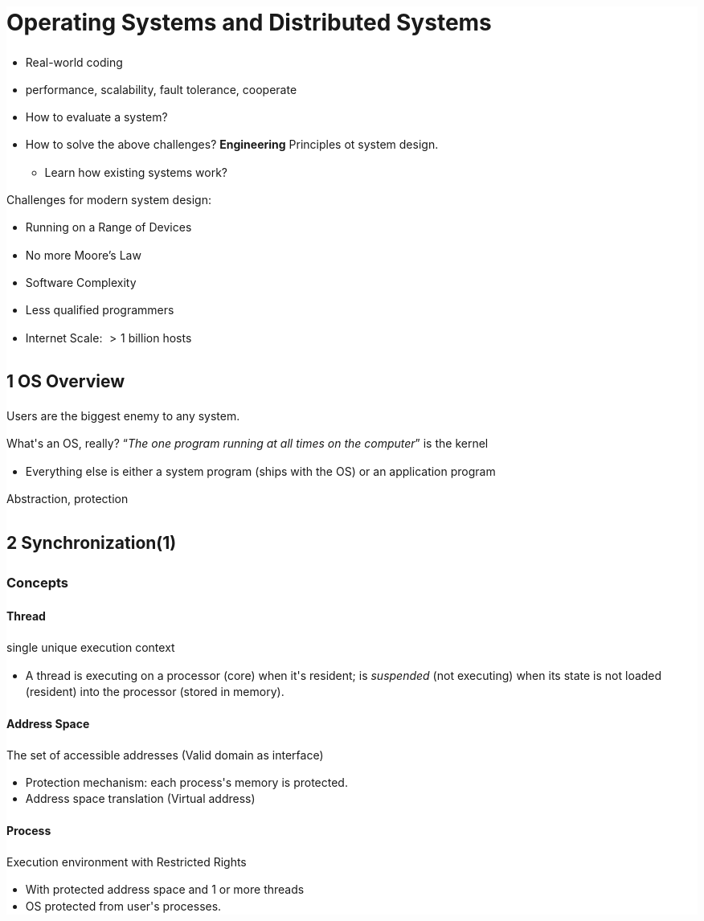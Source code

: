 # Operating Systems and Distributed Systems

- Real-world coding
- performance, scalability, fault tolerance, cooperate

- How to evaluate a system?

- How to solve the above challenges? **Engineering** Principles ot system design.
  - Learn how existing systems work?

Challenges for modern system design:

- Running on a Range of Devices

- No more Moore’s Law
- Software Complexity
- Less qualified programmers

- Internet Scale: $>1$ billion hosts





## 1 OS Overview

Users are the biggest enemy to any system.

What's an OS, really? “*The one program running at all times on the computer*” is the kernel 

- Everything else is either a system program (ships with the OS) or an application program

Abstraction, protection

## 2 Synchronization(1)

### Concepts

#### Thread

single unique execution context

- A thread is executing on a processor (core) when it's resident; is *suspended* (not executing) when its state is not loaded (resident) into the processor (stored in memory).

#### Address Space

The set of accessible addresses (Valid domain as interface)

- Protection mechanism: each process's memory is protected.
- Address space translation (Virtual address)

#### Process

Execution environment with Restricted Rights

- With protected address space and 1 or more threads
- OS protected from user's processes.
